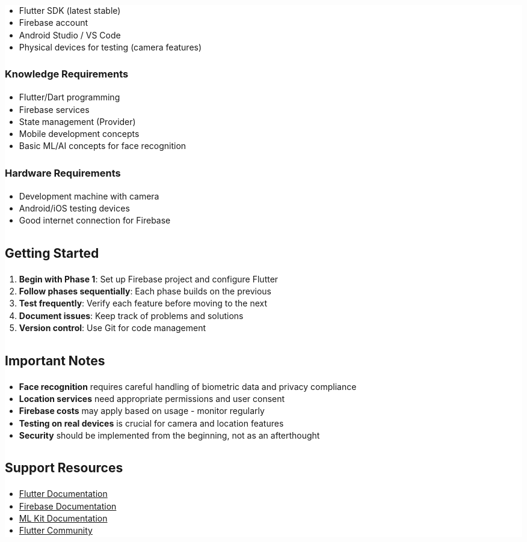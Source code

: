 - Flutter SDK (latest stable)
- Firebase account
- Android Studio / VS Code
- Physical devices for testing (camera features)

### Knowledge Requirements

- Flutter/Dart programming
- Firebase services
- State management (Provider)
- Mobile development concepts
- Basic ML/AI concepts for face recognition

### Hardware Requirements

- Development machine with camera
- Android/iOS testing devices
- Good internet connection for Firebase

## Getting Started

1. **Begin with Phase 1**: Set up Firebase project and configure Flutter
2. **Follow phases sequentially**: Each phase builds on the previous
3. **Test frequently**: Verify each feature before moving to the next
4. **Document issues**: Keep track of problems and solutions
5. **Version control**: Use Git for code management

## Important Notes

- **Face recognition** requires careful handling of biometric data and privacy compliance
- **Location services** need appropriate permissions and user consent
- **Firebase costs** may apply based on usage - monitor regularly
- **Testing on real devices** is crucial for camera and location features
- **Security** should be implemented from the beginning, not as an afterthought

## Support Resources

- [Flutter Documentation](https://docs.flutter.dev/)
- [Firebase Documentation](https://firebase.google.com/docs)
- [ML Kit Documentation](https://developers.google.com/ml-kit)
- [Flutter Community](https://flutter.dev/community)
